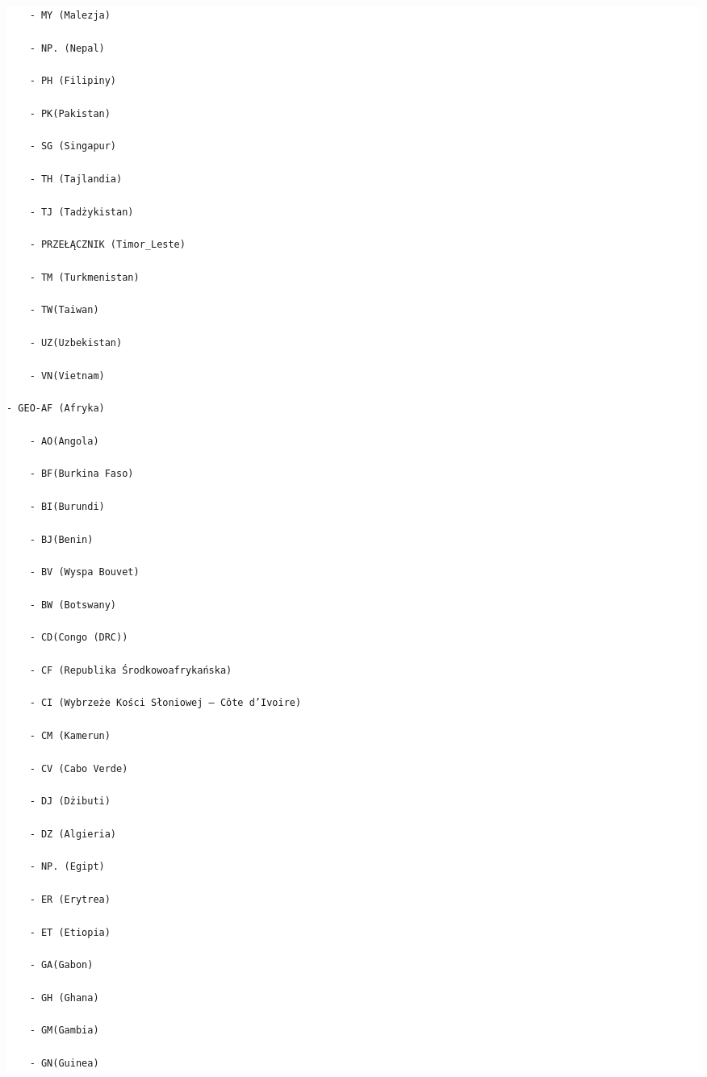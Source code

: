         - MY (Malezja)

        - NP. (Nepal)

        - PH (Filipiny)

        - PK(Pakistan)

        - SG (Singapur)

        - TH (Tajlandia)

        - TJ (Tadżykistan)

        - PRZEŁĄCZNIK (Timor_Leste)

        - TM (Turkmenistan)

        - TW(Taiwan)

        - UZ(Uzbekistan)

        - VN(Vietnam)

    - GEO-AF (Afryka)

        - AO(Angola)

        - BF(Burkina Faso)

        - BI(Burundi)

        - BJ(Benin)

        - BV (Wyspa Bouvet)

        - BW (Botswany)

        - CD(Congo (DRC))

        - CF (Republika Środkowoafrykańska)

        - CI (Wybrzeże Kości Słoniowej — Côte d’Ivoire)

        - CM (Kamerun)

        - CV (Cabo Verde)

        - DJ (Dżibuti)

        - DZ (Algieria)

        - NP. (Egipt)

        - ER (Erytrea)

        - ET (Etiopia)

        - GA(Gabon)

        - GH (Ghana)

        - GM(Gambia)

        - GN(Guinea)
